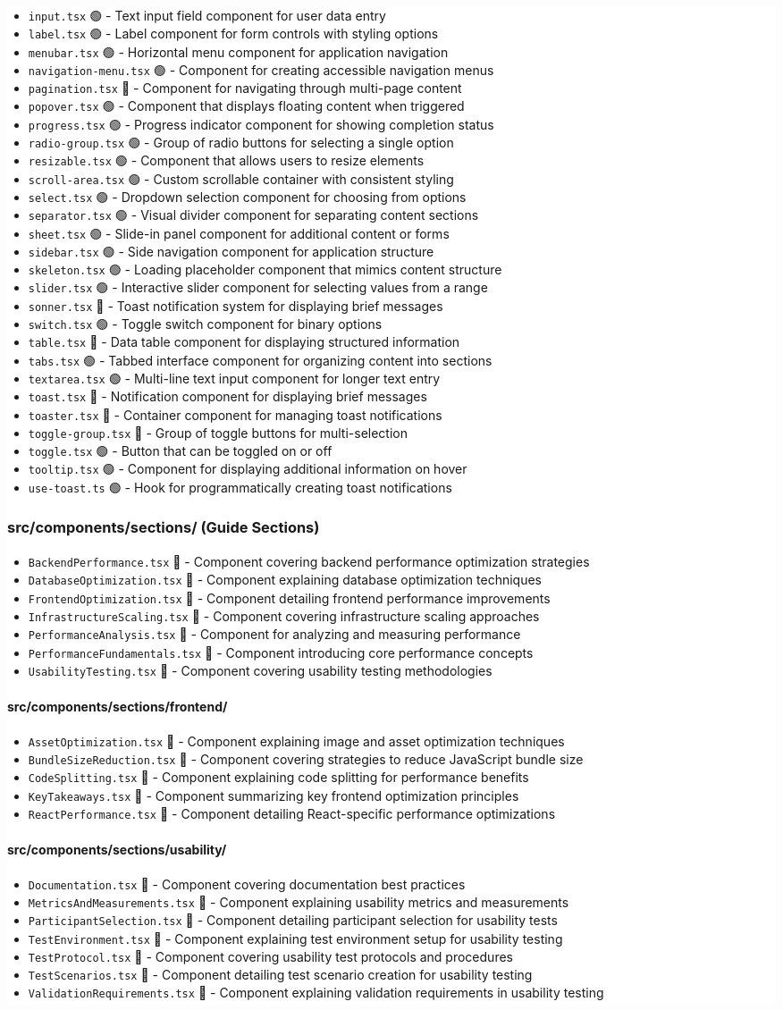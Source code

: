 - `input.tsx` 🟢 - Text input field component for user data entry
- `label.tsx` 🟢 - Label component for form controls with styling options
- `menubar.tsx` 🟢 - Horizontal menu component for application navigation
- `navigation-menu.tsx` 🟢 - Component for creating accessible navigation menus
- `pagination.tsx` 💛 - Component for navigating through multi-page content
- `popover.tsx` 🟢 - Component that displays floating content when triggered
- `progress.tsx` 🟢 - Progress indicator component for showing completion status
- `radio-group.tsx` 🟢 - Group of radio buttons for selecting a single option
- `resizable.tsx` 🟢 - Component that allows users to resize elements
- `scroll-area.tsx` 🟢 - Custom scrollable container with consistent styling
- `select.tsx` 🟢 - Dropdown selection component for choosing from options
- `separator.tsx` 🟢 - Visual divider component for separating content sections
- `sheet.tsx` 🟢 - Slide-in panel component for additional content or forms
- `sidebar.tsx` 🟢 - Side navigation component for application structure
- `skeleton.tsx` 🟢 - Loading placeholder component that mimics content structure
- `slider.tsx` 🟢 - Interactive slider component for selecting values from a range
- `sonner.tsx` 💛 - Toast notification system for displaying brief messages
- `switch.tsx` 🟢 - Toggle switch component for binary options
- `table.tsx` 💛 - Data table component for displaying structured information
- `tabs.tsx` 🟢 - Tabbed interface component for organizing content into sections
- `textarea.tsx` 🟢 - Multi-line text input component for longer text entry
- `toast.tsx` 💛 - Notification component for displaying brief messages
- `toaster.tsx` 💛 - Container component for managing toast notifications
- `toggle-group.tsx` 💛 - Group of toggle buttons for multi-selection
- `toggle.tsx` 🟢 - Button that can be toggled on or off
- `tooltip.tsx` 🟢 - Component for displaying additional information on hover
- `use-toast.ts` 🟢 - Hook for programmatically creating toast notifications

### src/components/sections/ (Guide Sections)

- `BackendPerformance.tsx` 💛 - Component covering backend performance optimization strategies
- `DatabaseOptimization.tsx` 💛 - Component explaining database optimization techniques
- `FrontendOptimization.tsx` 💛 - Component detailing frontend performance improvements
- `InfrastructureScaling.tsx` 💛 - Component covering infrastructure scaling approaches
- `PerformanceAnalysis.tsx` 💛 - Component for analyzing and measuring performance
- `PerformanceFundamentals.tsx` 💛 - Component introducing core performance concepts
- `UsabilityTesting.tsx` 💛 - Component covering usability testing methodologies

#### src/components/sections/frontend/

- `AssetOptimization.tsx` 💛 - Component explaining image and asset optimization techniques
- `BundleSizeReduction.tsx` 💛 - Component covering strategies to reduce JavaScript bundle size
- `CodeSplitting.tsx` 💛 - Component explaining code splitting for performance benefits
- `KeyTakeaways.tsx` 💛 - Component summarizing key frontend optimization principles
- `ReactPerformance.tsx` 💛 - Component detailing React-specific performance optimizations

#### src/components/sections/usability/

- `Documentation.tsx` 💛 - Component covering documentation best practices
- `MetricsAndMeasurements.tsx` 💛 - Component explaining usability metrics and measurements
- `ParticipantSelection.tsx` 💛 - Component detailing participant selection for usability tests
- `TestEnvironment.tsx` 💛 - Component explaining test environment setup for usability testing
- `TestProtocol.tsx` 💛 - Component covering usability test protocols and procedures
- `TestScenarios.tsx` 💛 - Component detailing test scenario creation for usability testing
- `ValidationRequirements.tsx` 💛 - Component explaining validation requirements in usability testing
